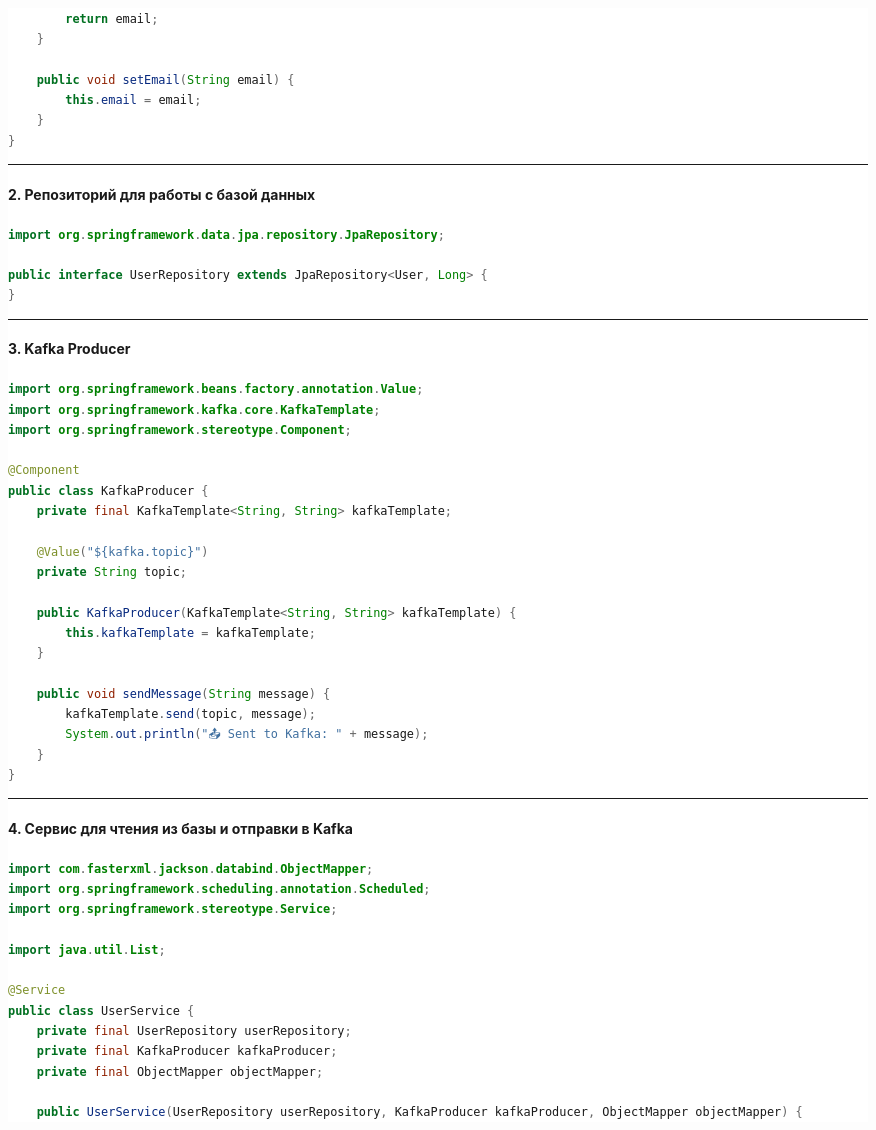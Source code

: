```java
        return email;
    }

    public void setEmail(String email) {
        this.email = email;
    }
}
```

---

#### **2. Репозиторий для работы с базой данных**

```java
import org.springframework.data.jpa.repository.JpaRepository;

public interface UserRepository extends JpaRepository<User, Long> {
}
```

---

#### **3. Kafka Producer**

```java
import org.springframework.beans.factory.annotation.Value;
import org.springframework.kafka.core.KafkaTemplate;
import org.springframework.stereotype.Component;

@Component
public class KafkaProducer {
    private final KafkaTemplate<String, String> kafkaTemplate;

    @Value("${kafka.topic}")
    private String topic;

    public KafkaProducer(KafkaTemplate<String, String> kafkaTemplate) {
        this.kafkaTemplate = kafkaTemplate;
    }

    public void sendMessage(String message) {
        kafkaTemplate.send(topic, message);
        System.out.println("📤 Sent to Kafka: " + message);
    }
}
```

---

#### **4. Сервис для чтения из базы и отправки в Kafka**

```java
import com.fasterxml.jackson.databind.ObjectMapper;
import org.springframework.scheduling.annotation.Scheduled;
import org.springframework.stereotype.Service;

import java.util.List;

@Service
public class UserService {
    private final UserRepository userRepository;
    private final KafkaProducer kafkaProducer;
    private final ObjectMapper objectMapper;

    public UserService(UserRepository userRepository, KafkaProducer kafkaProducer, ObjectMapper objectMapper) {
```
